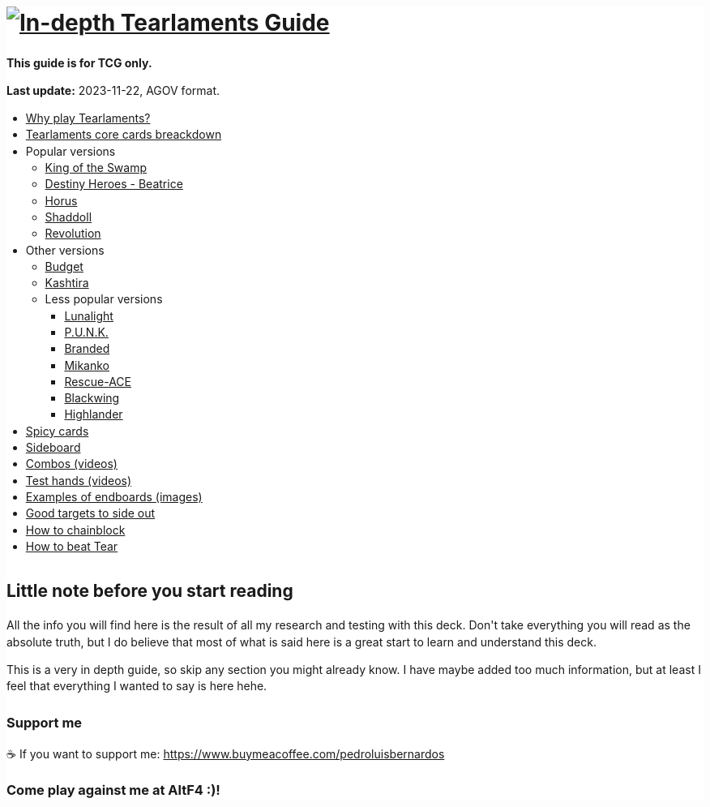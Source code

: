 # <a href="https://pedroluisbernardos.github.io/Tearlaments-Guide/"><img src="banner.jpg" alt="In-depth Tearlaments Guide"></a>

**This guide is for TCG only.**

**Last update:** 2023-11-22, AGOV format.

- [Why play Tearlaments?](#why-play-tearlaments)
- [Tearlaments core cards breackdown](#tearlaments-core-cards-breakdown)
- Popular versions
  - [King of the Swamp](#king-of-the-swamp-version)
  - [Destiny Heroes - Beatrice](#destiny-hero-version)
  - [Horus](#horus)
  - [Shaddoll](#shaddoll-version)
  - [Revolution](#revolution-version)
- Other versions
  - [Budget](#budget-deck)
  - [Kashtira](#kashtira-version)
  - Less popular versions
    - [Lunalight](#lunalight-deck)
    - [P.U.N.K.](#punk-deck)
    - [Branded](#branded-deck)
    - [Mikanko](#mikanko-package)
    - [Rescue-ACE](#rescue-ace-package)
    - [Blackwing](#blackwing-package)
    - [Highlander](#highlander)
- [Spicy cards](#mainboard-spicy-cards)
- [Sideboard](#sideboard)
- [Combos (videos)](#combos-videos)
- [Test hands (videos)](#test-hands-videos)
- [Examples of endboards (images)](#example-of-endboard)
- [Good targets to side out](#good-targets-to-side-out)
- [How to chainblock](#chainblocking)
- [How to beat Tear](#cards-against-tear)

## Little note before you start reading

All the info you will find here is the result of all my research and testing with this deck. Don't take everything you will read as the absolute truth, but I do believe that most of what is said here is a great start to learn and understand this deck.

This is a very in depth guide, so skip any section you might already know. I have maybe added too much information, but at least I feel that everything I wanted to say is here hehe.

### Support me

☕ If you want to support me: <a href="https://www.buymeacoffee.com/pedroluisbernardos/the-depth-tearlaments-online" target="_blank">https://www.buymeacoffee.com/pedroluisbernardos</a>

### Come play against me at AltF4 :)!
